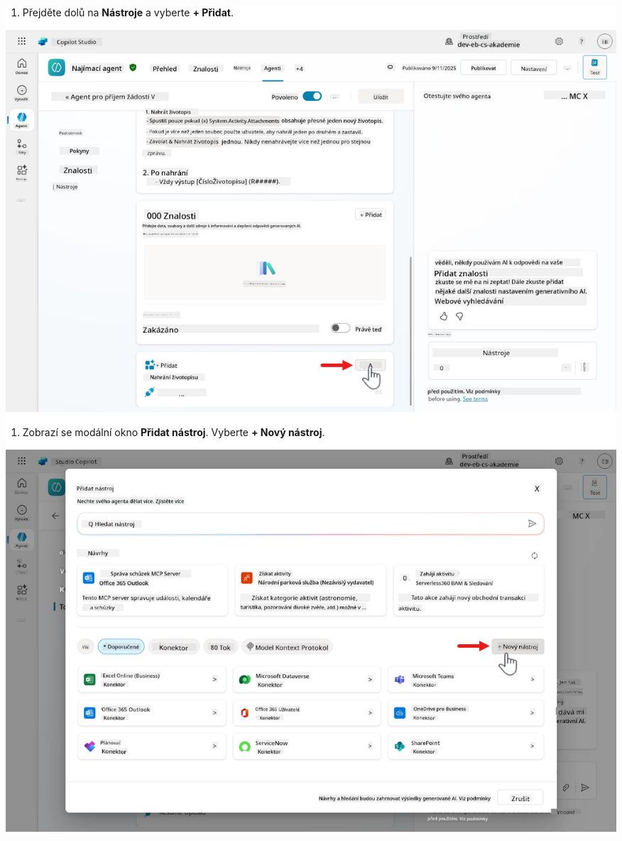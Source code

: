 1. Přejděte dolů na **Nástroje** a vyberte **+ Přidat**.

![Přidat nástroj](../../../../../translated_images/3.2_02_AddNewTool.7c62275fd9f28cdc1923ea056a148171048dc568ff78056958fd54862133f90e.cs.png)

1. Zobrazí se modální okno **Přidat nástroj**. Vyberte **+ Nový nástroj**.

![Vybrat Nový nástroj](../../../../../translated_images/3.2_03_SelectNewTool.215e7637a9f065a3799a1ecf248eed1e859f201d2dfdfab71a7c1dc18e454e2d.cs.png)

